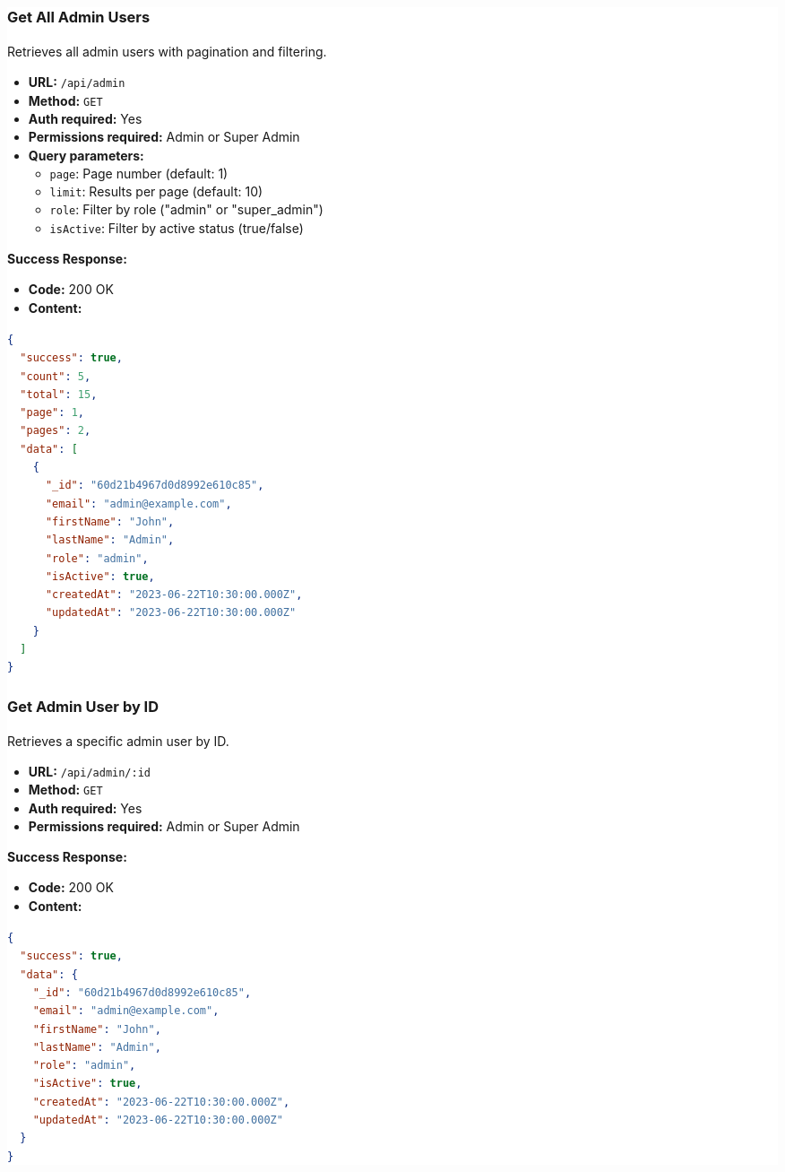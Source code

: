 ### Get All Admin Users

Retrieves all admin users with pagination and filtering.

- **URL:** `/api/admin`
- **Method:** `GET`
- **Auth required:** Yes
- **Permissions required:** Admin or Super Admin
- **Query parameters:**
  - `page`: Page number (default: 1)
  - `limit`: Results per page (default: 10)
  - `role`: Filter by role ("admin" or "super_admin")
  - `isActive`: Filter by active status (true/false)

**Success Response:**
- **Code:** 200 OK
- **Content:**
```json
{
  "success": true,
  "count": 5,
  "total": 15,
  "page": 1,
  "pages": 2,
  "data": [
    {
      "_id": "60d21b4967d0d8992e610c85",
      "email": "admin@example.com",
      "firstName": "John",
      "lastName": "Admin",
      "role": "admin",
      "isActive": true,
      "createdAt": "2023-06-22T10:30:00.000Z",
      "updatedAt": "2023-06-22T10:30:00.000Z"
    }
  ]
}
```

### Get Admin User by ID

Retrieves a specific admin user by ID.

- **URL:** `/api/admin/:id`
- **Method:** `GET`
- **Auth required:** Yes
- **Permissions required:** Admin or Super Admin

**Success Response:**
- **Code:** 200 OK
- **Content:**
```json
{
  "success": true,
  "data": {
    "_id": "60d21b4967d0d8992e610c85",
    "email": "admin@example.com",
    "firstName": "John",
    "lastName": "Admin",
    "role": "admin",
    "isActive": true,
    "createdAt": "2023-06-22T10:30:00.000Z",
    "updatedAt": "2023-06-22T10:30:00.000Z"
  }
}
```
